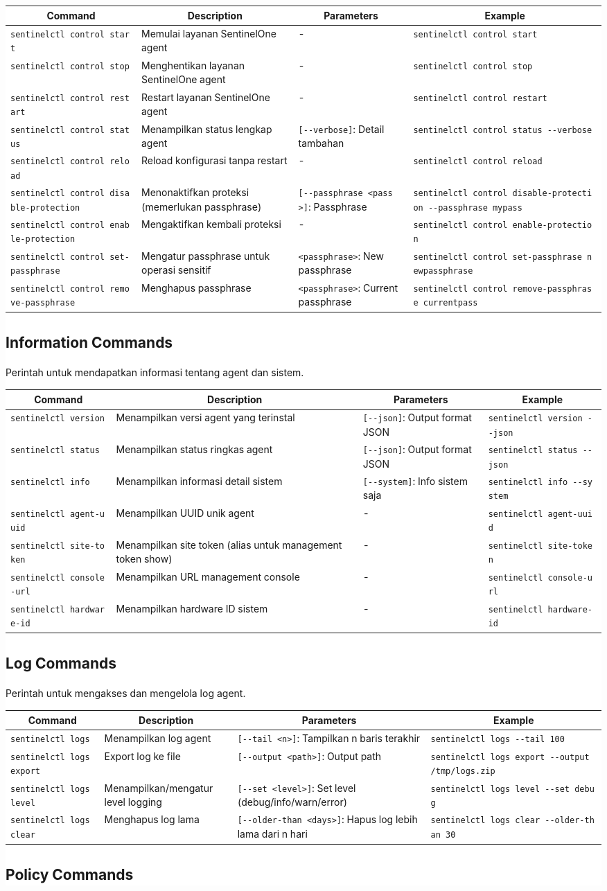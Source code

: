 | Command | Description | Parameters | Example |
|---------|-------------|------------|---------|
| `sentinelctl control start` | Memulai layanan SentinelOne agent | - | `sentinelctl control start` |
| `sentinelctl control stop` | Menghentikan layanan SentinelOne agent | - | `sentinelctl control stop` |
| `sentinelctl control restart` | Restart layanan SentinelOne agent | - | `sentinelctl control restart` |
| `sentinelctl control status` | Menampilkan status lengkap agent | `[--verbose]`: Detail tambahan | `sentinelctl control status --verbose` |
| `sentinelctl control reload` | Reload konfigurasi tanpa restart | - | `sentinelctl control reload` |
| `sentinelctl control disable-protection` | Menonaktifkan proteksi (memerlukan passphrase) | `[--passphrase <pass>]`: Passphrase | `sentinelctl control disable-protection --passphrase mypass` |
| `sentinelctl control enable-protection` | Mengaktifkan kembali proteksi | - | `sentinelctl control enable-protection` |
| `sentinelctl control set-passphrase` | Mengatur passphrase untuk operasi sensitif | `<passphrase>`: New passphrase | `sentinelctl control set-passphrase newpassphrase` |
| `sentinelctl control remove-passphrase` | Menghapus passphrase | `<passphrase>`: Current passphrase | `sentinelctl control remove-passphrase currentpass` |

## Information Commands

Perintah untuk mendapatkan informasi tentang agent dan sistem.

| Command | Description | Parameters | Example |
|---------|-------------|------------|---------|
| `sentinelctl version` | Menampilkan versi agent yang terinstal | `[--json]`: Output format JSON | `sentinelctl version --json` |
| `sentinelctl status` | Menampilkan status ringkas agent | `[--json]`: Output format JSON | `sentinelctl status --json` |
| `sentinelctl info` | Menampilkan informasi detail sistem | `[--system]`: Info sistem saja | `sentinelctl info --system` |
| `sentinelctl agent-uuid` | Menampilkan UUID unik agent | - | `sentinelctl agent-uuid` |
| `sentinelctl site-token` | Menampilkan site token (alias untuk management token show) | - | `sentinelctl site-token` |
| `sentinelctl console-url` | Menampilkan URL management console | - | `sentinelctl console-url` |
| `sentinelctl hardware-id` | Menampilkan hardware ID sistem | - | `sentinelctl hardware-id` |

## Log Commands

Perintah untuk mengakses dan mengelola log agent.

| Command | Description | Parameters | Example |
|---------|-------------|------------|---------|
| `sentinelctl logs` | Menampilkan log agent | `[--tail <n>]`: Tampilkan n baris terakhir | `sentinelctl logs --tail 100` |
| `sentinelctl logs export` | Export log ke file | `[--output <path>]`: Output path | `sentinelctl logs export --output /tmp/logs.zip` |
| `sentinelctl logs level` | Menampilkan/mengatur level logging | `[--set <level>]`: Set level (debug/info/warn/error) | `sentinelctl logs level --set debug` |
| `sentinelctl logs clear` | Menghapus log lama | `[--older-than <days>]`: Hapus log lebih lama dari n hari | `sentinelctl logs clear --older-than 30` |

## Policy Commands
